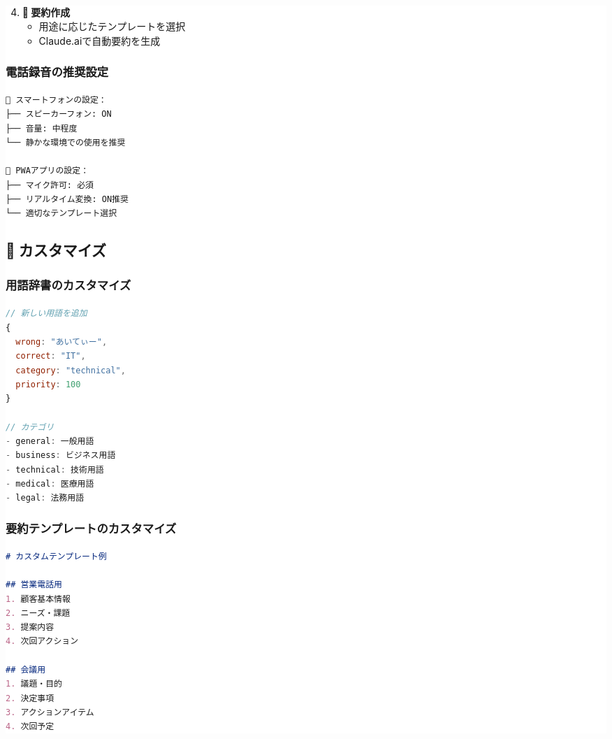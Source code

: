 4. **🤖 要約作成**
   - 用途に応じたテンプレートを選択
   - Claude.aiで自動要約を生成

### 電話録音の推奨設定

```
📱 スマートフォンの設定：
├── スピーカーフォン: ON
├── 音量: 中程度
└── 静かな環境での使用を推奨

🎤 PWAアプリの設定：
├── マイク許可: 必須
├── リアルタイム変換: ON推奨
└── 適切なテンプレート選択
```

## 🔧 カスタマイズ

### 用語辞書のカスタマイズ

```javascript
// 新しい用語を追加
{
  wrong: "あいてぃー",
  correct: "IT",
  category: "technical",
  priority: 100
}

// カテゴリ
- general: 一般用語
- business: ビジネス用語  
- technical: 技術用語
- medical: 医療用語
- legal: 法務用語
```

### 要約テンプレートのカスタマイズ

```markdown
# カスタムテンプレート例

## 営業電話用
1. 顧客基本情報
2. ニーズ・課題
3. 提案内容
4. 次回アクション

## 会議用
1. 議題・目的
2. 決定事項
3. アクションアイテム
4. 次回予定
```
